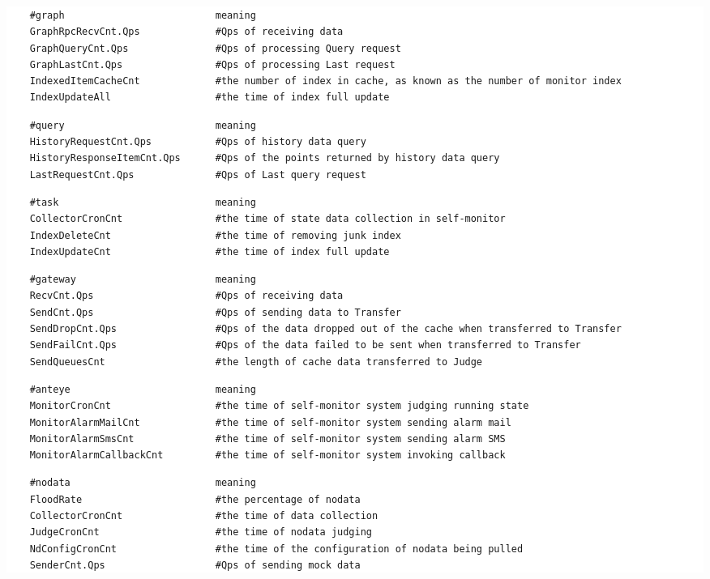 ```
    #graph                          meaning
    GraphRpcRecvCnt.Qps             #Qps of receiving data
    GraphQueryCnt.Qps               #Qps of processing Query request
    GraphLastCnt.Qps                #Qps of processing Last request
    IndexedItemCacheCnt             #the number of index in cache, as known as the number of monitor index
    IndexUpdateAll                  #the time of index full update
```

``` 
    #query                          meaning
    HistoryRequestCnt.Qps           #Qps of history data query
    HistoryResponseItemCnt.Qps      #Qps of the points returned by history data query
    LastRequestCnt.Qps              #Qps of Last query request
```

```
    #task                           meaning
    CollectorCronCnt                #the time of state data collection in self-monitor
    IndexDeleteCnt                  #the time of removing junk index
    IndexUpdateCnt                  #the time of index full update
```

```
    #gateway                        meaning
    RecvCnt.Qps                     #Qps of receiving data
    SendCnt.Qps                     #Qps of sending data to Transfer
    SendDropCnt.Qps                 #Qps of the data dropped out of the cache when transferred to Transfer
    SendFailCnt.Qps                 #Qps of the data failed to be sent when transferred to Transfer
    SendQueuesCnt                   #the length of cache data transferred to Judge
```

```
    #anteye                         meaning
    MonitorCronCnt                  #the time of self-monitor system judging running state
    MonitorAlarmMailCnt             #the time of self-monitor system sending alarm mail
    MonitorAlarmSmsCnt              #the time of self-monitor system sending alarm SMS
    MonitorAlarmCallbackCnt         #the time of self-monitor system invoking callback
```

```
    #nodata                         meaning
    FloodRate                       #the percentage of nodata
    CollectorCronCnt                #the time of data collection
    JudgeCronCnt                    #the time of nodata judging
    NdConfigCronCnt                 #the time of the configuration of nodata being pulled
    SenderCnt.Qps                   #Qps of sending mock data
```
